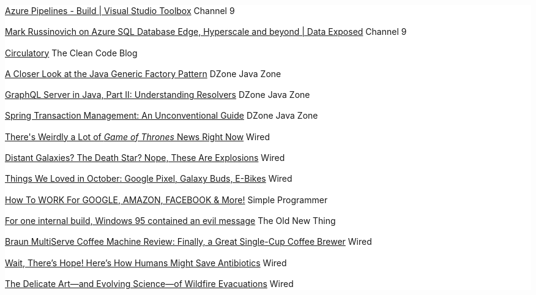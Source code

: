 [Azure Pipelines - Build | Visual Studio Toolbox](https://channel9.msdn.com/Shows/Visual-Studio-Toolbox/Azure-Pipelines-Build)
Channel 9

[Mark Russinovich on Azure SQL Database Edge, Hyperscale and beyond | Data Exposed](https://channel9.msdn.com/Shows/Data-Exposed/Mark-Russinovich-on-Azure-SQL-Database-Edge-Hyperscale-and-beyond)
Channel 9

[Circulatory](http://blog.cleancoder.com/uncle-bob/2019/10/31/Circulatory.html)
The Clean Code Blog

[A Closer Look at the Java Generic Factory Pattern](https://dzone.com/articles/java-generic-factory?utm_medium=feed&utm_source=feedpress.me&utm_campaign=Feed%3A+dzone%2Fjava)
DZone Java Zone

[GraphQL Server in Java, Part II: Understanding Resolvers](https://dzone.com/articles/graphql-server-in-java-part-ii-understanding-resol?utm_medium=feed&utm_source=feedpress.me&utm_campaign=Feed%3A+dzone%2Fjava)
DZone Java Zone

[Spring Transaction Management: An Unconventional Guide](https://dzone.com/articles/spring-transaction-management-an-unconventional-gu?utm_medium=feed&utm_source=feedpress.me&utm_campaign=Feed%3A+dzone%2Fjava)
DZone Java Zone

[There's Weirdly a Lot of *Game of Thrones* News Right Now](https://www.wired.com/story/game-of-thrones-prequel-news/)
Wired

[Distant Galaxies? The Death Star? Nope, These Are Explosions](https://www.wired.com/story/explosion-photography/)
Wired

[Things We Loved in October: Google Pixel, Galaxy Buds, E-Bikes](https://www.wired.com/gallery/things-we-loved-october-2019/)
Wired

[How To WORK For GOOGLE, AMAZON, FACEBOOK & More!](https://simpleprogrammer.com/how-to-work-the-big-5/)
Simple Programmer

[For one internal build, Windows 95 contained an evil message](https://devblogs.microsoft.com/oldnewthing/20191031-00/?p=103042)
The Old New Thing

[Braun MultiServe Coffee Machine Review: Finally, a Great Single-Cup Coffee Brewer](https://www.wired.com/review/braun-multiserve-coffee-machine/)
Wired

[Wait, There’s Hope\! Here’s How Humans Might Save Antibiotics](https://www.wired.com/story/wait-theres-hope-heres-how-humans-might-save-antibiotics/)
Wired

[The Delicate Art—and Evolving Science—of Wildfire Evacuations](https://www.wired.com/story/delicate-art-evolving-science-wildfire-evacuations/)
Wired
